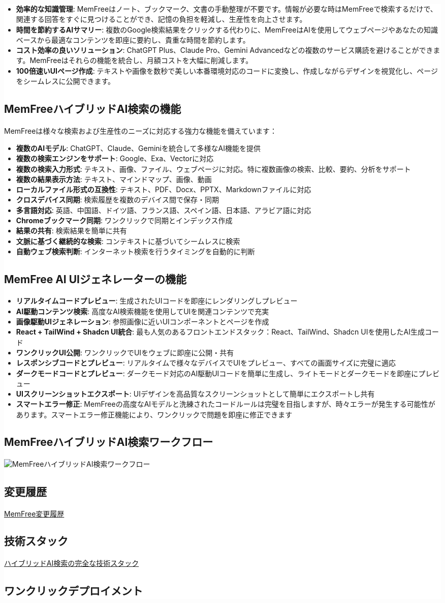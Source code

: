 - **効率的な知識管理**: MemFreeはノート、ブックマーク、文書の手動整理が不要です。情報が必要な時はMemFreeで検索するだけで、関連する回答をすぐに見つけることができ、記憶の負担を軽減し、生産性を向上させます。
- **時間を節約するAIサマリー**: 複数のGoogle検索結果をクリックする代わりに、MemFreeはAIを使用してウェブページやあなたの知識ベースから最適なコンテンツを即座に要約し、貴重な時間を節約します。
- **コスト効率の良いソリューション**: ChatGPT Plus、Claude Pro、Gemini Advancedなどの複数のサービス購読を避けることができます。MemFreeはそれらの機能を統合し、月額コストを大幅に削減します。
- **100倍速いUIページ作成**: テキストや画像を数秒で美しい本番環境対応のコードに変換し、作成しながらデザインを視覚化し、ページをシームレスに公開できます。

## MemFreeハイブリッドAI検索の機能

MemFreeは様々な検索および生産性のニーズに対応する強力な機能を備えています：

- **複数のAIモデル**: ChatGPT、Claude、Geminiを統合して多様なAI機能を提供
- **複数の検索エンジンをサポート**: Google、Exa、Vectorに対応
- **複数の検索入力形式**: テキスト、画像、ファイル、ウェブページに対応。特に複数画像の検索、比較、要約、分析をサポート
- **複数の結果表示方法**: テキスト、マインドマップ、画像、動画
- **ローカルファイル形式の互換性**: テキスト、PDF、Docx、PPTX、Markdownファイルに対応
- **クロスデバイス同期**: 検索履歴を複数のデバイス間で保存・同期
- **多言語対応**: 英語、中国語、ドイツ語、フランス語、スペイン語、日本語、アラビア語に対応
- **Chromeブックマーク同期**: ワンクリックで同期とインデックス作成
- **結果の共有**: 検索結果を簡単に共有
- **文脈に基づく継続的な検索**: コンテキストに基づいてシームレスに検索
- **自動ウェブ検索判断**: インターネット検索を行うタイミングを自動的に判断

## MemFree AI UIジェネレーターの機能

- **リアルタイムコードプレビュー**: 生成されたUIコードを即座にレンダリングしプレビュー
- **AI駆動コンテンツ検索**: 高度なAI検索機能を使用してUIを関連コンテンツで充実
- **画像駆動UIジェネレーション**: 参照画像に近いUIコンポーネントとページを作成
- **React + TailWind + Shadcn UI統合**: 最も人気のあるフロントエンドスタック：React、TailWind、Shadcn UIを使用したAI生成コード
- **ワンクリックUI公開**: ワンクリックでUIをウェブに即座に公開・共有
- **レスポンシブコードとプレビュー**: リアルタイムで様々なデバイスでUIをプレビュー、すべての画面サイズに完璧に適応
- **ダークモードコードとプレビュー**: ダークモード対応のAI駆動UIコードを簡単に生成し、ライトモードとダークモードを即座にプレビュー
- **UIスクリーンショットエクスポート**: UIデザインを高品質なスクリーンショットとして簡単にエクスポートし共有
- **スマートエラー修正**: MemFreeの高度なAIモデルと洗練されたコードルールは完璧を目指しますが、時々エラーが発生する可能性があります。スマートエラー修正機能により、ワンクリックで問題を即座に修正できます

## MemFreeハイブリッドAI検索ワークフロー

<img alt="MemFreeハイブリッドAI検索ワークフロー" src="frontend/public/memfree-hybrid-ai-search.webp" width="100%">

## 変更履歴

[MemFree変更履歴](https://feedback.memfree.me/changelog)

## 技術スタック

[ハイブリッドAI検索の完全な技術スタック](https://www.memfree.me/blog/hybrid-ai-search-tech-stack)

## ワンクリックデプロイメント
